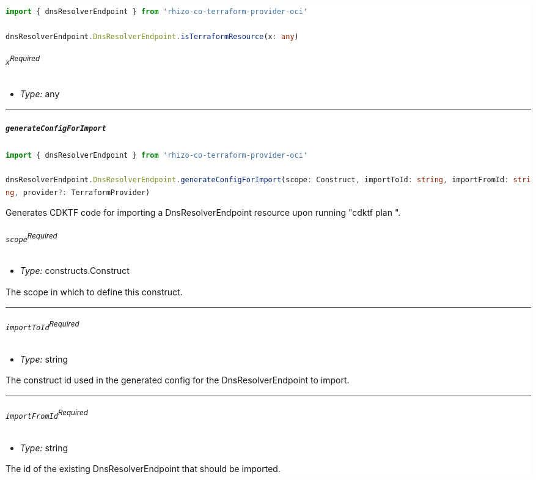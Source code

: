 ```typescript
import { dnsResolverEndpoint } from 'rhizo-co-terraform-provider-oci'

dnsResolverEndpoint.DnsResolverEndpoint.isTerraformResource(x: any)
```

###### `x`<sup>Required</sup> <a name="x" id="rhizo-co-terraform-provider-oci.dnsResolverEndpoint.DnsResolverEndpoint.isTerraformResource.parameter.x"></a>

- *Type:* any

---

##### `generateConfigForImport` <a name="generateConfigForImport" id="rhizo-co-terraform-provider-oci.dnsResolverEndpoint.DnsResolverEndpoint.generateConfigForImport"></a>

```typescript
import { dnsResolverEndpoint } from 'rhizo-co-terraform-provider-oci'

dnsResolverEndpoint.DnsResolverEndpoint.generateConfigForImport(scope: Construct, importToId: string, importFromId: string, provider?: TerraformProvider)
```

Generates CDKTF code for importing a DnsResolverEndpoint resource upon running "cdktf plan <stack-name>".

###### `scope`<sup>Required</sup> <a name="scope" id="rhizo-co-terraform-provider-oci.dnsResolverEndpoint.DnsResolverEndpoint.generateConfigForImport.parameter.scope"></a>

- *Type:* constructs.Construct

The scope in which to define this construct.

---

###### `importToId`<sup>Required</sup> <a name="importToId" id="rhizo-co-terraform-provider-oci.dnsResolverEndpoint.DnsResolverEndpoint.generateConfigForImport.parameter.importToId"></a>

- *Type:* string

The construct id used in the generated config for the DnsResolverEndpoint to import.

---

###### `importFromId`<sup>Required</sup> <a name="importFromId" id="rhizo-co-terraform-provider-oci.dnsResolverEndpoint.DnsResolverEndpoint.generateConfigForImport.parameter.importFromId"></a>

- *Type:* string

The id of the existing DnsResolverEndpoint that should be imported.
